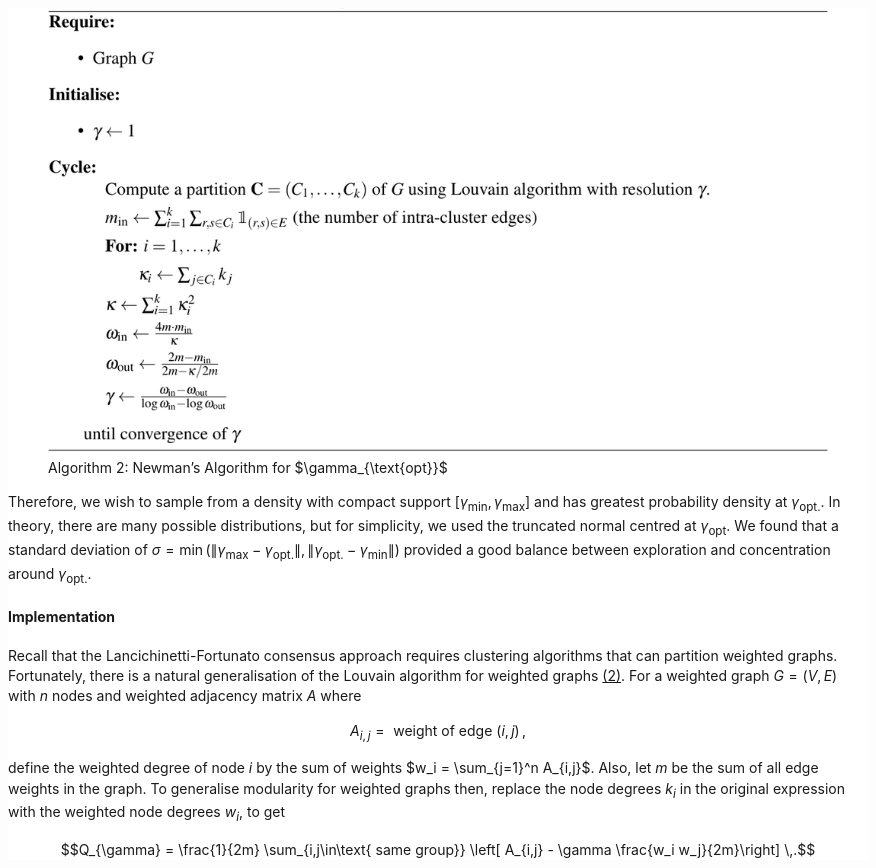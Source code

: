 <a id="alg2"></a>
<figure>
  <img src="/_research/network-pics/algo2.png" alt="algorithm 2 newman" style="width:100%">
  <figcaption>Algorithm 2: Newman’s Algorithm for $\gamma_{\text{opt}}$</figcaption>
</figure>

Therefore, we wish to sample from a density with compact support $[\gamma_{\min} ,\gamma_{\max}]$ and has greatest probability density at $\gamma_{\text{opt.}}$. In theory, there are many possible distributions, but for simplicity, we used the truncated normal centred at $\gamma_{\text{opt}}$. We found that a standard deviation of $\sigma = \min(\|\gamma_{\max} - \gamma_{\mathrm{opt.}}\| , \|\gamma_{\mathrm{opt.}} - \gamma_{\min}\|)$ provided a good balance between exploration and concentration around $\gamma_{\mathrm{opt.}}$. 

#### Implementation
Recall that the Lancichinetti-Fortunato consensus approach requires clustering algorithms that can partition weighted graphs.  Fortunately, there is a natural generalisation of the Louvain algorithm for weighted graphs [(2)](#[2]). For a weighted graph $G = (V,E)$ with $n$ nodes and weighted adjacency matrix $A$ where 

$$A_{i,j} = \text{ weight of edge } (i,j) \,,$$

define the weighted degree of node $i$ by the sum of weights $w_i = \sum_{j=1}^n A_{i,j}$. Also, let $m$ be the sum of all edge weights in the graph. To generalise modularity for weighted graphs then, replace the node degrees $k_i$ in the original expression with the weighted node degrees $w_i$, to get

$$Q_{\gamma} = \frac{1}{2m} \sum_{i,j\in\text{ same group}} \left[ A_{i,j} - \gamma \frac{w_i w_j}{2m}\right] \,.$$
